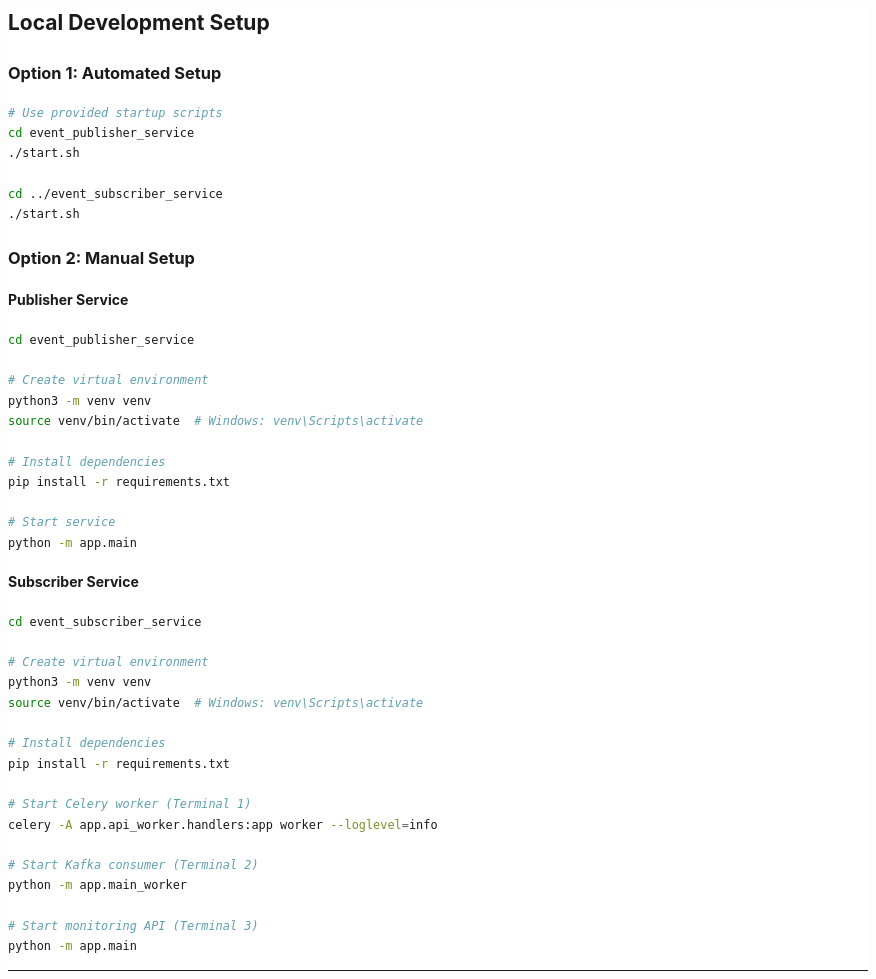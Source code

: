 
## Local Development Setup

### Option 1: Automated Setup
```bash
# Use provided startup scripts
cd event_publisher_service
./start.sh

cd ../event_subscriber_service
./start.sh
```

### Option 2: Manual Setup

#### Publisher Service
```bash
cd event_publisher_service

# Create virtual environment
python3 -m venv venv
source venv/bin/activate  # Windows: venv\Scripts\activate

# Install dependencies
pip install -r requirements.txt

# Start service
python -m app.main
```

#### Subscriber Service
```bash
cd event_subscriber_service

# Create virtual environment
python3 -m venv venv
source venv/bin/activate  # Windows: venv\Scripts\activate

# Install dependencies
pip install -r requirements.txt

# Start Celery worker (Terminal 1)
celery -A app.api_worker.handlers:app worker --loglevel=info

# Start Kafka consumer (Terminal 2)
python -m app.main_worker

# Start monitoring API (Terminal 3)
python -m app.main
```

---
